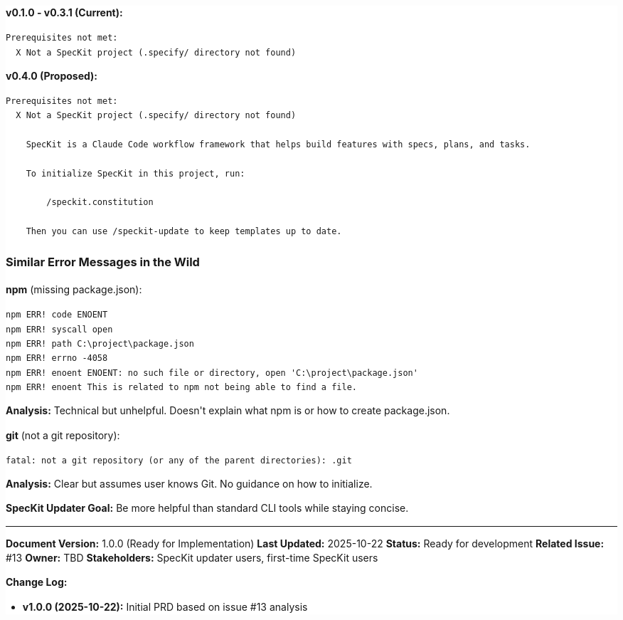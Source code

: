 **v0.1.0 - v0.3.1 (Current):**
```
Prerequisites not met:
  X Not a SpecKit project (.specify/ directory not found)
```

**v0.4.0 (Proposed):**
```
Prerequisites not met:
  X Not a SpecKit project (.specify/ directory not found)

    SpecKit is a Claude Code workflow framework that helps build features with specs, plans, and tasks.

    To initialize SpecKit in this project, run:

        /speckit.constitution

    Then you can use /speckit-update to keep templates up to date.
```

### Similar Error Messages in the Wild

**npm** (missing package.json):
```
npm ERR! code ENOENT
npm ERR! syscall open
npm ERR! path C:\project\package.json
npm ERR! errno -4058
npm ERR! enoent ENOENT: no such file or directory, open 'C:\project\package.json'
npm ERR! enoent This is related to npm not being able to find a file.
```
**Analysis:** Technical but unhelpful. Doesn't explain what npm is or how to create package.json.

**git** (not a git repository):
```
fatal: not a git repository (or any of the parent directories): .git
```
**Analysis:** Clear but assumes user knows Git. No guidance on how to initialize.

**SpecKit Updater Goal:**
Be more helpful than standard CLI tools while staying concise.

---

**Document Version:** 1.0.0 (Ready for Implementation)
**Last Updated:** 2025-10-22
**Status:** Ready for development
**Related Issue:** #13
**Owner:** TBD
**Stakeholders:** SpecKit updater users, first-time SpecKit users

**Change Log:**
- **v1.0.0 (2025-10-22):** Initial PRD based on issue #13 analysis
